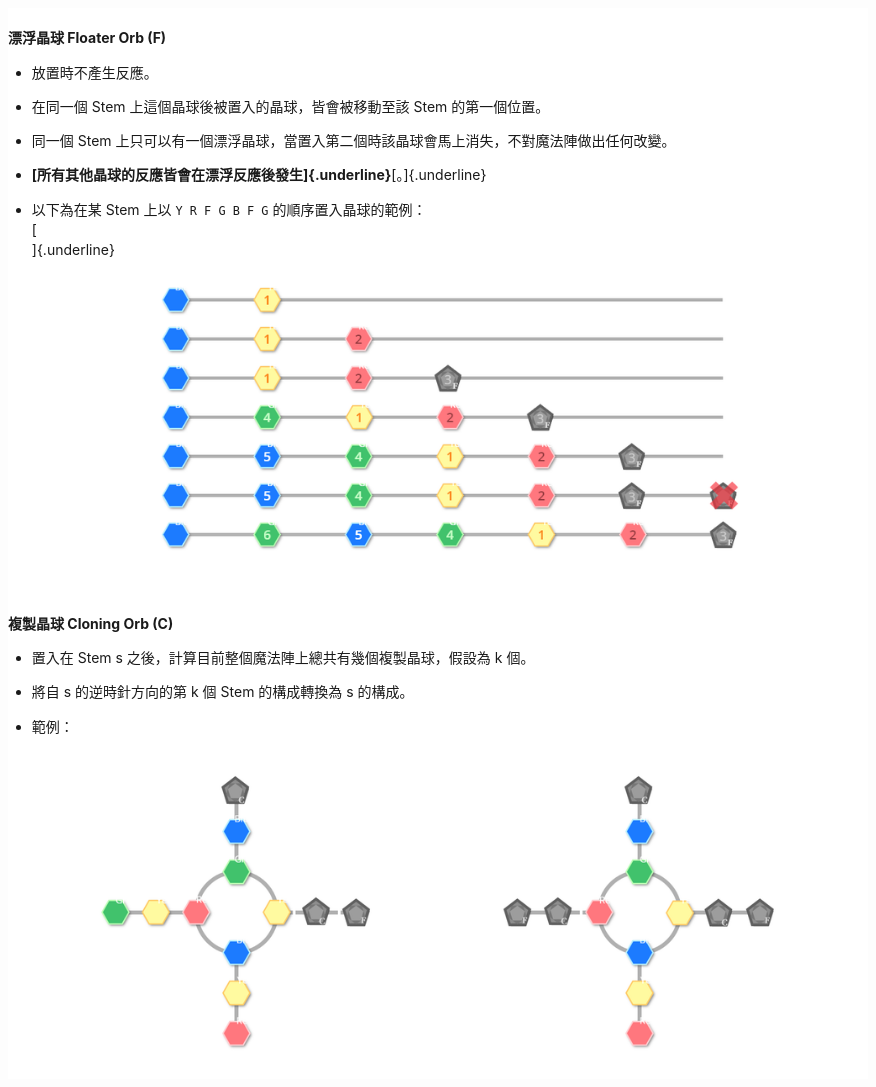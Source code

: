 **\
漂浮晶球 Floater Orb (F)**

-   放置時不產生反應。

-   在同一個 Stem 上這個晶球後被置入的晶球，皆會被移動至該 Stem
    的第一個位置。

-   同一個 Stem
    上只可以有一個漂浮晶球，當置入第二個時該晶球會馬上消失，不對魔法陣做出任何改變。

-   **[所有其他晶球的反應皆會在漂浮反應後發生]{.underline}**[。]{.underline}

-   以下為在某 Stem 上以 `Y R F G B F G` 的順序置入晶球的範例：\
    [\
    ]{.underline}![](/Lec17/法陣模擬器%20-%20The%20Magic%20Circle%20Simulator/images/20dcfe2be0e95816633cfd84b5324f765c9866cb.png)

**\
複製晶球 Cloning Orb (C)**

-   置入在 Stem s 之後，計算目前整個魔法陣上總共有幾個複製晶球，假設為 k
    個。

-   將自 s 的逆時針方向的第 k 個 Stem 的構成轉換為 s 的構成。

-   範例：

![](/Lec17/法陣模擬器%20-%20The%20Magic%20Circle%20Simulator/images/ec95bd2633f20d77028a50fc245ede075b4861f4.png)
